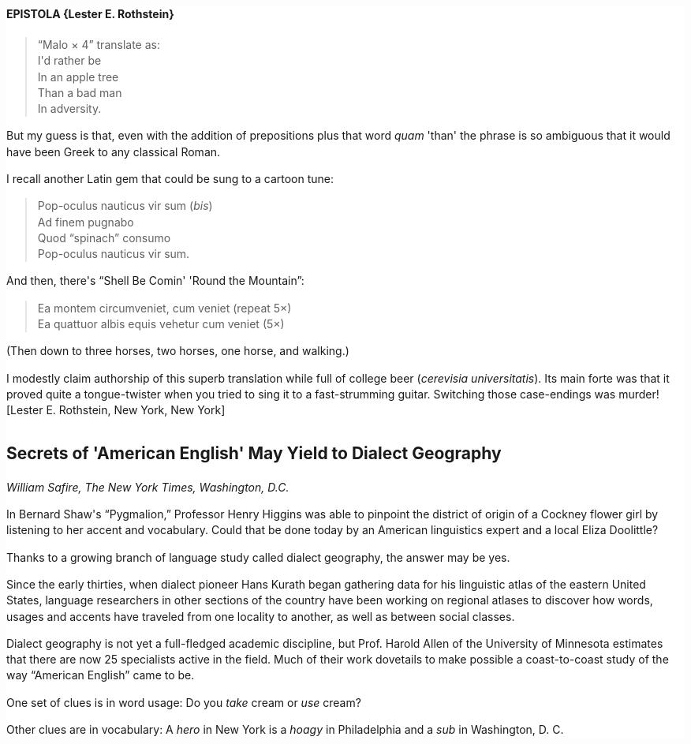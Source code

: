 
#### EPISTOLA {Lester E. Rothstein} 

>&ldquo;Malo &times; 4&rdquo; translate as:  
 I'd rather be  
 In an apple tree  
 Than a bad man  
 In adversity.  

But my guess is that, even with the addition of prepositions plus that word _quam_ 'than' the phrase is so ambiguous that it would have been Greek to any classical Roman.

I recall another Latin gem that could be sung to a cartoon tune:

>Pop-oculus nauticus vir sum (_bis_)  
 Ad finem pugnabo  
 Quod &ldquo;spinach&rdquo; consumo  
 Pop-oculus nauticus vir sum.  

And then, there's &ldquo;Shell Be Comin' 'Round the Mountain&rdquo;:

>Ea montem circumveniet, cum veniet (repeat 5&times;)  
 Ea quattuor albis equis vehetur cum veniet (5&times;)  
 
(Then down to three horses, two horses, one horse, and walking.)

I modestly claim authorship of this superb translation while full of college beer (_cerevisia universitatis_).  Its main forte was that it proved quite a tongue-twister when you tried to sing it to a fast-strumming guitar.  Switching those case-endings was murder! [Lester E. Rothstein, New York, New York]


## Secrets of 'American English' May Yield to Dialect Geography

_William Safire, The New York Times, Washington, D.C._

In Bernard Shaw's &ldquo;Pygmalion,&rdquo; Professor Henry Higgins was able to pinpoint the district of origin of a Cockney flower girl by listening to her accent and vocabulary. Could that be done today by an American linguistics expert and a local Eliza Doolittle?

Thanks to a growing branch of language study called dialect geography, the answer may be yes.

Since the early thirties, when dialect pioneer Hans Kurath began gathering data for his linguistic atlas of the eastern United States, language researchers in other sections of the country have been working on regional atlases to discover how words, usages and accents have traveled from one locality to another, as well as between social classes.

Dialect geography is not yet a full-fledged academic discipline, but Prof. Harold Allen of the University of Minnesota estimates that there are now 25 specialists active in the field.  Much of their work dovetails to make possible a coast-to-coast study of the way &ldquo;American English&rdquo; came to be.

One set of clues is in word usage: Do you _take_ cream or _use_ cream?

Other clues are in vocabulary: A _hero_ in New York is a _hoagy_ in Philadelphia and a _sub_ in Washington, D. C.
